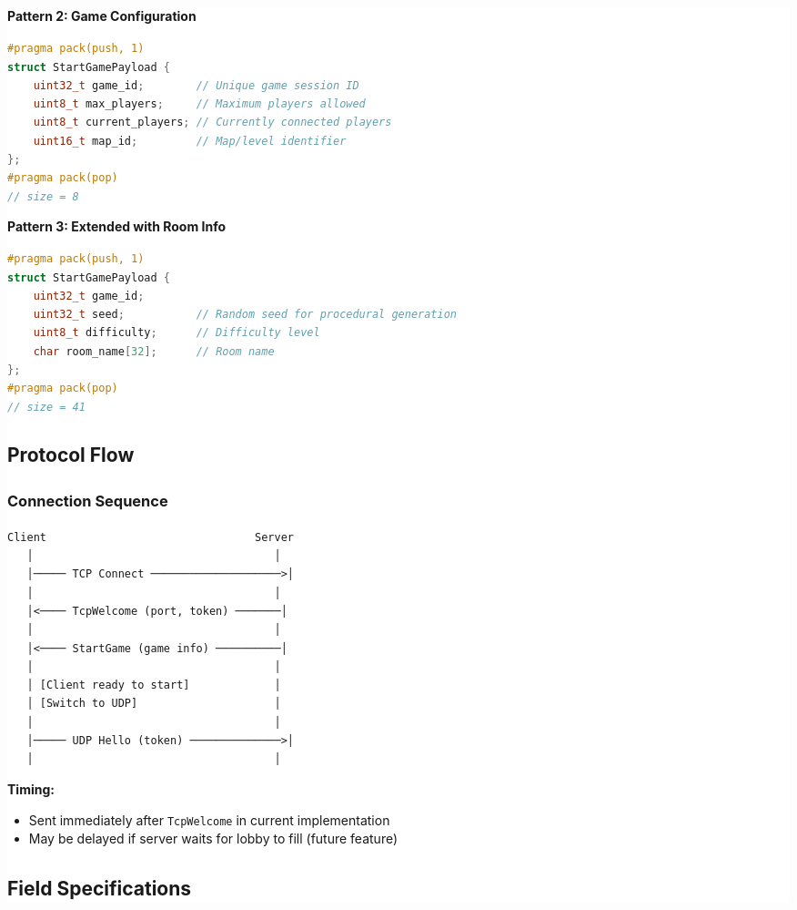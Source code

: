 **Pattern 2: Game Configuration**
```cpp
#pragma pack(push, 1)
struct StartGamePayload {
    uint32_t game_id;        // Unique game session ID
    uint8_t max_players;     // Maximum players allowed
    uint8_t current_players; // Currently connected players
    uint16_t map_id;         // Map/level identifier
};
#pragma pack(pop)
// size = 8
```

**Pattern 3: Extended with Room Info**
```cpp
#pragma pack(push, 1)
struct StartGamePayload {
    uint32_t game_id;
    uint32_t seed;           // Random seed for procedural generation
    uint8_t difficulty;      // Difficulty level
    char room_name[32];      // Room name
};
#pragma pack(pop)
// size = 41
```

## Protocol Flow

### Connection Sequence

```
Client                                Server
   │                                     │
   │───── TCP Connect ────────────────────>│
   │                                     │
   │<──── TcpWelcome (port, token) ───────│
   │                                     │
   │<──── StartGame (game info) ──────────│
   │                                     │
   │ [Client ready to start]             │
   │ [Switch to UDP]                     │
   │                                     │
   │───── UDP Hello (token) ──────────────>│
   │                                     │
```

**Timing:**
- Sent immediately after `TcpWelcome` in current implementation
- May be delayed if server waits for lobby to fill (future feature)

## Field Specifications
